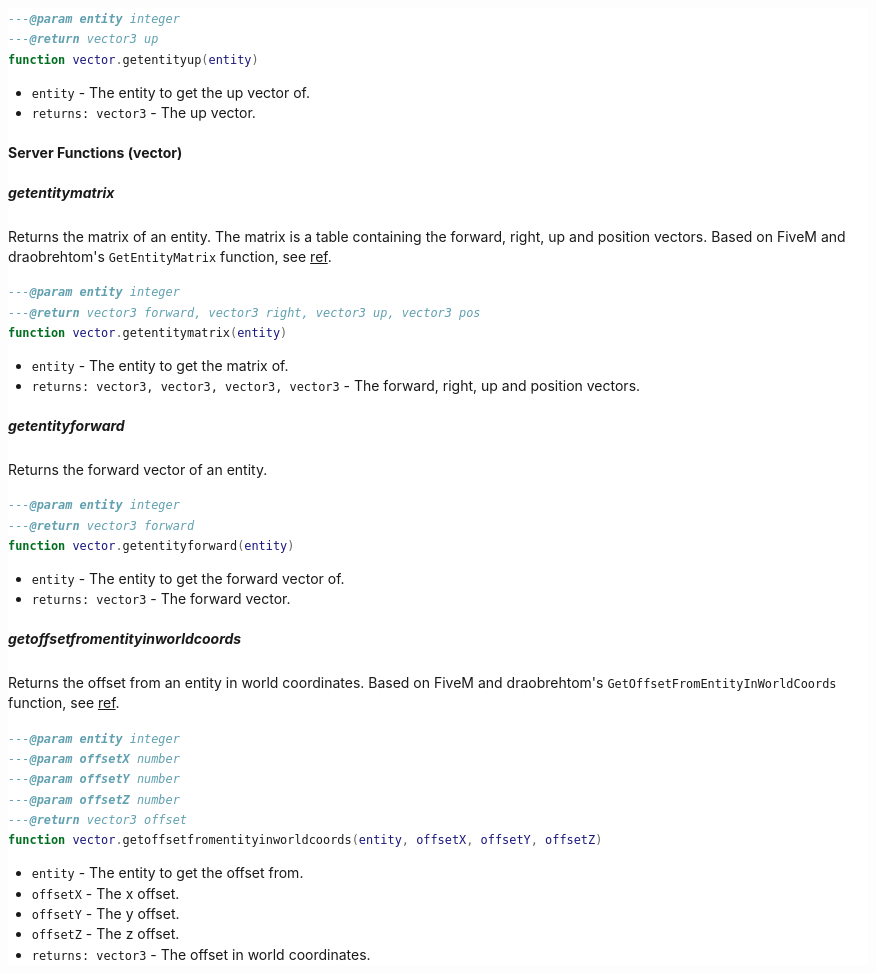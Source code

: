 ```lua
---@param entity integer
---@return vector3 up
function vector.getentityup(entity)
```

- `entity` - The entity to get the up vector of.
- `returns: vector3` - The up vector.

#### Server Functions (vector)

##### getentitymatrix

Returns the matrix of an entity. The matrix is a table containing the forward, right, up and position vectors. Based on FiveM and draobrehtom's `GetEntityMatrix` function, see [ref](README.md#credits).

```lua
---@param entity integer
---@return vector3 forward, vector3 right, vector3 up, vector3 pos
function vector.getentitymatrix(entity)
```

- `entity` - The entity to get the matrix of.
- `returns: vector3, vector3, vector3, vector3` - The forward, right, up and position vectors.

##### getentityforward

Returns the forward vector of an entity.

```lua
---@param entity integer
---@return vector3 forward
function vector.getentityforward(entity)
```

- `entity` - The entity to get the forward vector of.
- `returns: vector3` - The forward vector.

##### getoffsetfromentityinworldcoords

Returns the offset from an entity in world coordinates. Based on FiveM and draobrehtom's `GetOffsetFromEntityInWorldCoords` function, see [ref](README.md#credits).

```lua
---@param entity integer
---@param offsetX number
---@param offsetY number
---@param offsetZ number
---@return vector3 offset
function vector.getoffsetfromentityinworldcoords(entity, offsetX, offsetY, offsetZ)
```

- `entity` - The entity to get the offset from.
- `offsetX` - The x offset.
- `offsetY` - The y offset.
- `offsetZ` - The z offset.
- `returns: vector3` - The offset in world coordinates.
